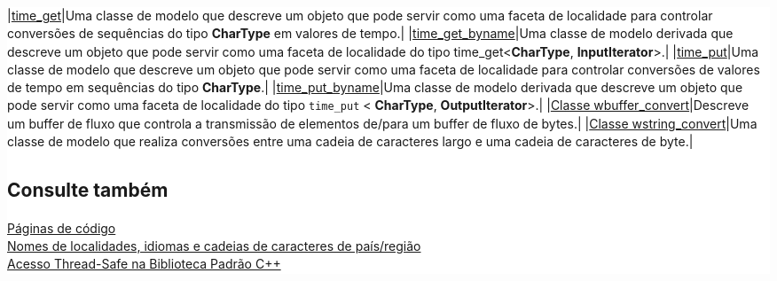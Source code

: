 |[time_get](../standard-library/time-get-class.md)|Uma classe de modelo que descreve um objeto que pode servir como uma faceta de localidade para controlar conversões de sequências do tipo **CharType** em valores de tempo.|
|[time_get_byname](../standard-library/time-get-byname-class.md)|Uma classe de modelo derivada que descreve um objeto que pode servir como uma faceta de localidade do tipo time_get\<**CharType**, **InputIterator**>.|
|[time_put](../standard-library/time-put-class.md)|Uma classe de modelo que descreve um objeto que pode servir como uma faceta de localidade para controlar conversões de valores de tempo em sequências do tipo **CharType**.|
|[time_put_byname](../standard-library/time-put-byname-class.md)|Uma classe de modelo derivada que descreve um objeto que pode servir como uma faceta de localidade do tipo `time_put` \< **CharType**, **OutputIterator**>.|
|[Classe wbuffer_convert](../standard-library/wbuffer-convert-class.md)|Descreve um buffer de fluxo que controla a transmissão de elementos de/para um buffer de fluxo de bytes.|
|[Classe wstring_convert](../standard-library/wstring-convert-class.md)|Uma classe de modelo que realiza conversões entre uma cadeia de caracteres largo e uma cadeia de caracteres de byte.|

## <a name="see-also"></a>Consulte também

[Páginas de código](../c-runtime-library/code-pages.md)<br/>
[Nomes de localidades, idiomas e cadeias de caracteres de país/região](../c-runtime-library/locale-names-languages-and-country-region-strings.md)<br/>
[Acesso Thread-Safe na Biblioteca Padrão C++](../standard-library/thread-safety-in-the-cpp-standard-library.md)<br/>
